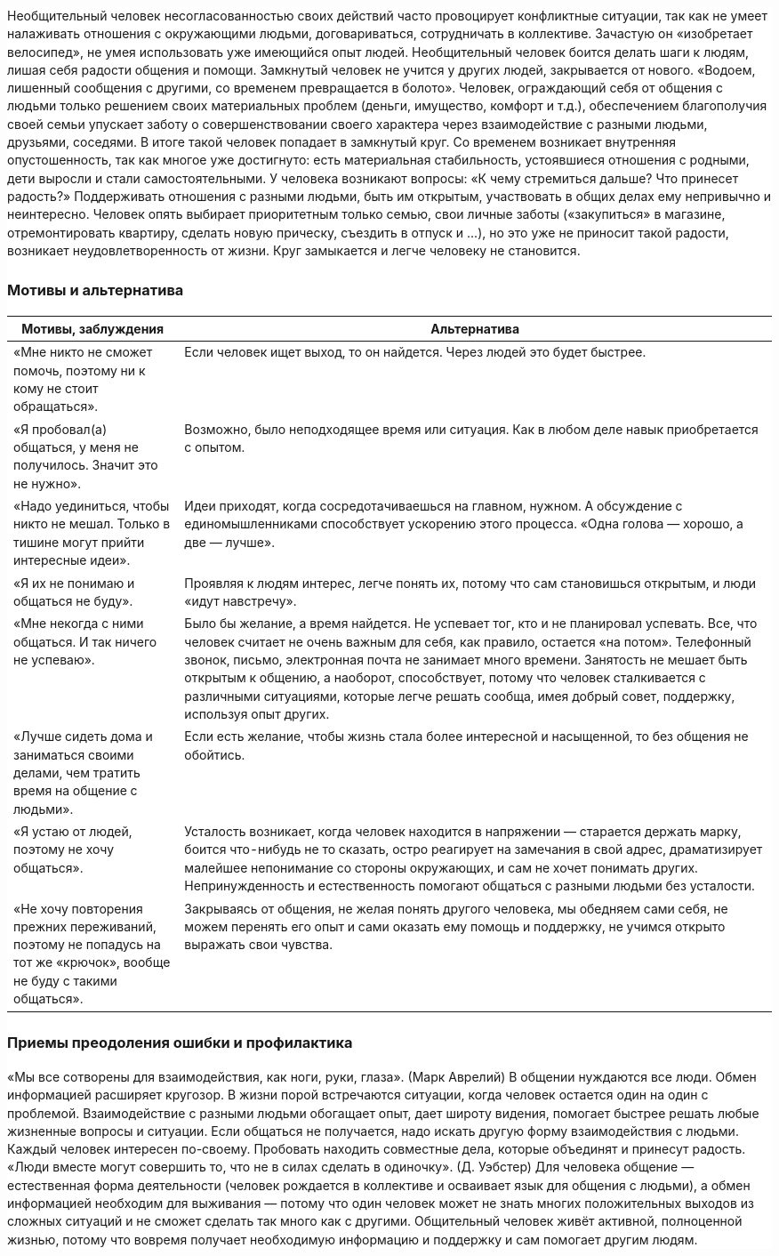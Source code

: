 Необщительный человек несогласованностью своих действий часто провоцирует конфликтные ситуации, так как не умеет налаживать отношения с окружающими людьми, договариваться, сотрудничать в коллективе. Зачастую он «изобретает велосипед», не умея использовать уже имеющийся опыт людей.
Необщительный человек боится делать шаги к людям, лишая себя радости общения и помощи.
Замкнутый человек не учится у других людей, закрывается от нового. «Водоем, лишенный сообщения с другими, со временем превращается в болото».
Человек, ограждающий себя от общения с людьми только решением своих материальных проблем (деньги, имущество, комфорт и т.д.), обеспечением благополучия своей семьи упускает заботу о совершенствовании своего характера через взаимодействие с разными людьми, друзьями, соседями.
В итоге такой человек попадает в замкнутый круг. Со временем возникает внутренняя опустошенность, так как многое уже достигнуто: есть материальная стабильность, устоявшиеся отношения с родными, дети выросли и стали самостоятельными. У человека возникают вопросы: «К чему стремиться дальше? Что принесет радость?» Поддерживать отношения с разными людьми, быть им открытым, участвовать в общих делах ему непривычно и неинтересно. Человек опять выбирает приоритетным только семью, свои личные заботы («закупиться» в магазине, отремонтировать квартиру, сделать новую прическу, съездить в отпуск и ...), но это уже не приносит такой радости, возникает неудовлетворенность от жизни. Круг замыкается и легче человеку не становится. 

### Мотивы и альтернатива
Мотивы, заблуждения	| Альтернатива
---|---
«Мне никто не сможет помочь, поэтому ни к кому не стоит обращаться».	| Если человек ищет выход, то он найдется. Через людей это будет быстрее.
«Я пробовал(а) общаться, у меня не получилось. Значит это не нужно».	| Возможно, было неподходящее время или ситуация. Как в любом деле навык приобретается с опытом.
«Надо уединиться, чтобы никто не мешал. Только в тишине могут прийти интересные идеи».	| Идеи приходят, когда сосредотачиваешься на главном, нужном. А обсуждение с единомышленниками способствует ускорению этого процесса. «Одна голова — хорошо, а две — лучше».
«Я их не понимаю и общаться не буду».	| Проявляя к людям интерес, легче понять их, потому что сам становишься открытым, и люди «идут навстречу».
«Мне некогда с ними общаться. И так ничего не успеваю».	| Было бы желание, а время найдется. Не успевает тог, кто и не планировал успевать. Все, что человек считает не очень важным для себя, как правило, остается «на потом». Телефонный звонок, письмо, электронная почта не занимает много времени. Занятость не мешает быть открытым к общению, а наоборот, способствует, потому что человек сталкивается с различными ситуациями, которые легче решать сообща, имея добрый совет, поддержку, используя опыт других.
«Лучше сидеть дома и заниматься своими делами, чем тратить время на общение с людьми».	| Если есть желание, чтобы жизнь стала более интересной и насыщенной, то без общения не обойтись.
«Я устаю от людей, поэтому не хочу общаться».	| Усталость возникает, когда человек находится в напряжении — старается держать марку, боится что-нибудь не то сказать, остро реагирует на замечания в свой адрес, драматизирует малейшее непонимание со стороны окружающих, и сам не хочет понимать других. Непринужденность и естественность помогают общаться с разными людьми без усталости.
«Не хочу повторения прежних переживаний, поэтому не попадусь на тот же «крючок», вообще не буду с такими общаться».	| Закрываясь от общения, не желая понять другого человека, мы обедняем сами себя, не можем перенять его опыт и сами оказать ему помощь и поддержку, не учимся открыто выражать свои чувства.

### Приемы преодоления ошибки и профилактика
«Мы все сотворены для взаимодействия, как ноги, руки, глаза». (Марк Аврелий)
В общении нуждаются все люди. Обмен информацией расширяет кругозор. В жизни порой встречаются ситуации, когда человек остается один на один с проблемой. Взаимодействие с разными людьми обогащает опыт, дает широту видения, помогает быстрее решать любые жизненные вопросы и ситуации.
Если общаться не получается, надо искать другую форму взаимодействия с людьми. Каждый человек интересен по-своему. Пробовать находить совместные дела, которые объединят и принесут радость. «Люди вместе могут совершить то, что не в силах сделать в одиночку». (Д. Уэбстер)
Для человека общение — естественная форма деятельности (человек рождается в коллективе и осваивает язык для общения с людьми), а обмен информацией необходим для выживания — потому что один человек может не знать многих положительных выходов из сложных ситуаций и не сможет сделать так много как с другими.
Общительный человек живёт активной, полноценной жизнью, потому что вовремя получает необходимую информацию и поддержку и сам помогает другим людям.
